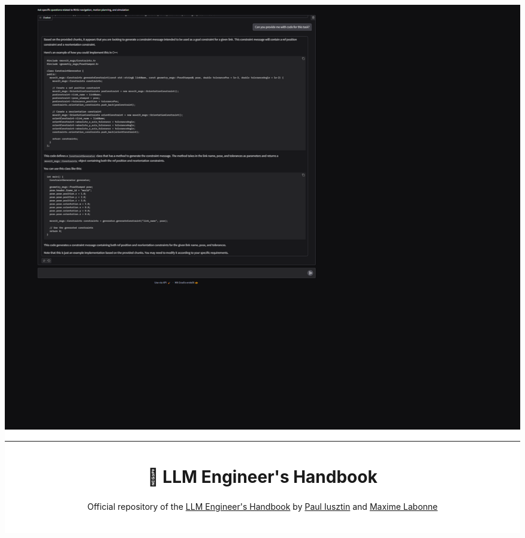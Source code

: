 ![Question 2 Response](./screenshots/127.0.0.1_7860__2-1.png)

---

<div align="center">
  <h1>👷 LLM Engineer's Handbook</h1>
  <p class="tagline">Official repository of the <a href="https://www.amazon.com/LLM-Engineers-Handbook-engineering-production/dp/1836200072/">LLM Engineer's Handbook</a> by <a href="https://github.com/iusztinpaul">Paul Iusztin</a> and <a href="https://github.com/mlabonne">Maxime Labonne</a></p>
</div>
</br>

<p align="center">
  <a href="https://www.amazon.com/LLM-Engineers-Handbook-engineering-production/dp/1836200072/">